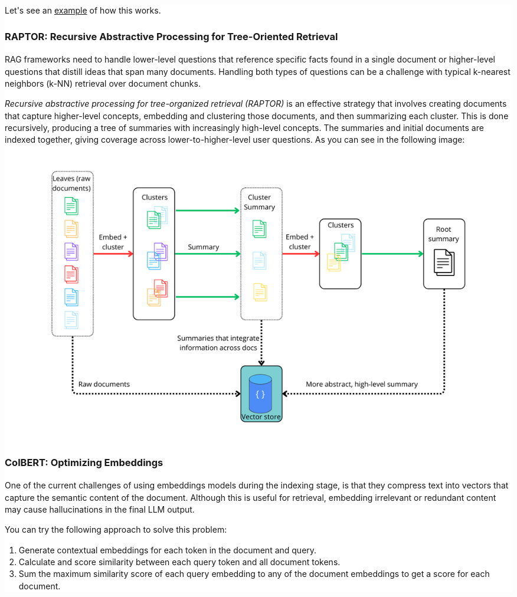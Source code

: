 Let's see an [example](src/multiVectorRetriever.ipynb) of how this works.

### **RAPTOR: Recursive Abstractive Processing for Tree-Oriented Retrieval**
RAG frameworks need to handle lower-level questions that reference specific facts found in a single document or higher-level questions that distill ideas that span many documents. Handling both types of questions can be a challenge with typical k-nearest neighbors (k-NN) retrieval over document chunks.

*Recursive abstractive processing for tree-organized retrieval (RAPTOR)* is an effective strategy that involves creating documents that capture higher-level concepts, embedding and clustering those documents, and then summarizing each cluster. This is done recursively, producing a tree of summaries with increasingly high-level concepts. The summaries and initial documents are indexed together, giving coverage across lower-to-higher-level user questions. As you can see in the following image:

![RAPTOR](img/RAPTOR.png)

### **ColBERT: Optimizing Embeddings**

One of the current challenges of using embeddings models during the indexing stage, is that they compress text into vectors that capture the semantic content of the document. Although this is useful for retrieval, embedding irrelevant or redundant content may cause hallucinations in the final LLM output.

You can try the following approach to solve this problem:
1. Generate contextual embeddings for each token in the document and query.
2. Calculate and score similarity between each query token and all document tokens.
3. Sum the maximum similarity score of each query embedding to any of the document embeddings to get a score for each document.
